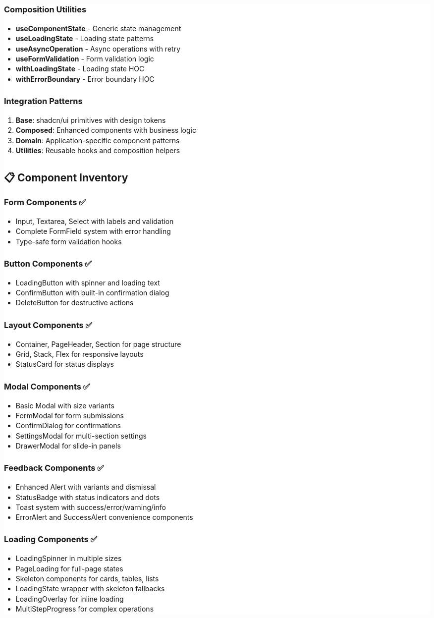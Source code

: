 ### Composition Utilities
- **useComponentState** - Generic state management
- **useLoadingState** - Loading state patterns
- **useAsyncOperation** - Async operations with retry
- **useFormValidation** - Form validation logic
- **withLoadingState** - Loading state HOC
- **withErrorBoundary** - Error boundary HOC

### Integration Patterns
1. **Base**: shadcn/ui primitives with design tokens
2. **Composed**: Enhanced components with business logic
3. **Domain**: Application-specific component patterns
4. **Utilities**: Reusable hooks and composition helpers

## 📋 Component Inventory

### Form Components ✅
- Input, Textarea, Select with labels and validation
- Complete FormField system with error handling
- Type-safe form validation hooks

### Button Components ✅
- LoadingButton with spinner and loading text
- ConfirmButton with built-in confirmation dialog
- DeleteButton for destructive actions

### Layout Components ✅  
- Container, PageHeader, Section for page structure
- Grid, Stack, Flex for responsive layouts
- StatusCard for status displays

### Modal Components ✅
- Basic Modal with size variants
- FormModal for form submissions
- ConfirmDialog for confirmations
- SettingsModal for multi-section settings
- DrawerModal for slide-in panels

### Feedback Components ✅
- Enhanced Alert with variants and dismissal
- StatusBadge with status indicators and dots
- Toast system with success/error/warning/info
- ErrorAlert and SuccessAlert convenience components

### Loading Components ✅
- LoadingSpinner in multiple sizes
- PageLoading for full-page states
- Skeleton components for cards, tables, lists
- LoadingState wrapper with skeleton fallbacks
- LoadingOverlay for inline loading
- MultiStepProgress for complex operations
